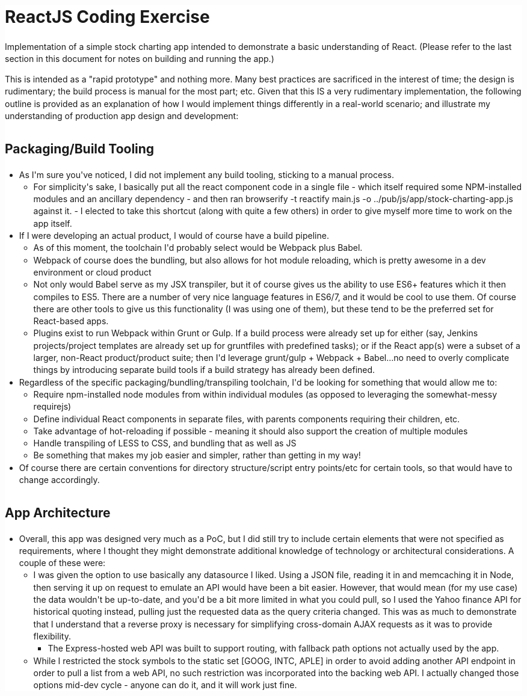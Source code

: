 # ReactJS Coding Exercise
Implementation of a simple stock charting app intended to demonstrate a basic understanding of React.  (Please refer to the last section in this document for notes on building and running the app.)

This is intended as a "rapid prototype" and nothing more.  Many best practices are sacrificed in the interest of time; the design is rudimentary; the build process is manual for the most part; etc.  Given that this IS a very rudimentary implementation, the following outline is provided as an explanation of how I would implement things differently in a real-world scenario; and illustrate my understanding of production app design and development:

## Packaging/Build Tooling
- As I'm sure you've noticed, I did not implement any build tooling, sticking to a manual process.  
  - For simplicity's sake, I basically put all the react component code in a single file - which itself required some NPM-installed modules and an ancillary dependency - and then ran browserify -t reactify main.js -o ../pub/js/app/stock-charting-app.js against it. - I elected to take this shortcut (along with quite a few others) in order to give myself more time to work on the app itself.
- If I were developing an actual product, I would of course have a build pipeline.  
  - As of this moment, the toolchain I'd probably select would be Webpack plus Babel.
  - Webpack of course does the bundling, but also allows for hot module reloading, which is pretty awesome in a dev environment or cloud product
  - Not only would Babel serve as my JSX transpiler, but it of course gives us the ability to use ES6+ features which it then compiles to ES5.  There are a number of very nice language features in ES6/7, and it would be cool to use them.  Of course there are other tools to give us this functionality (I was using one of them), but these tend to be the preferred set for React-based apps.
  - Plugins exist to run Webpack within Grunt or Gulp.  If a build process were already set up for either (say, Jenkins projects/project templates are already set up for gruntfiles with predefined tasks); or if the React app(s) were a subset of a larger, non-React product/product suite; then I'd leverage grunt/gulp + Webpack + Babel...no need to overly complicate things by introducing separate build tools if a build strategy has already been defined.
- Regardless of the specific packaging/bundling/transpiling toolchain, I'd be looking for something that would allow me to:
  - Require npm-installed node modules from within individual modules (as opposed to leveraging the somewhat-messy requirejs)
  - Define individual React components in separate files, with parents components requiring their children, etc.
  - Take advantage of hot-reloading if possible - meaning it should also support the creation of multiple modules
  - Handle transpiling of LESS to CSS, and bundling that as well as JS
  - Be something that makes my job easier and simpler, rather than getting in my way!
- Of course there are certain conventions for directory structure/script entry points/etc for certain tools, so that would have to change accordingly.

## App Architecture
- Overall, this app was designed very much as a PoC, but I did still try to include certain elements that were not specified as requirements, where I thought they might demonstrate additional knowledge of technology or architectural considerations.  A couple of these were:
  - I was given the option to use basically any datasource I liked.  Using a JSON file, reading it in and memcaching it in Node, then serving it up on request to emulate an API would have been a bit easier.  However, that would mean (for my use case) the data wouldn't be up-to-date, and you'd be a bit more limited in what you could pull, so I used the Yahoo finance API for historical quoting instead, pulling just the requested data as the query criteria changed.  This was as much to demonstrate that I understand that a reverse proxy is necessary for simplifying cross-domain AJAX requests as it was to provide flexibility.
    - The Express-hosted web API was built to support routing, with fallback path options not actually used by the app.
  - While I restricted the stock symbols to the static set [GOOG, INTC, APLE] in order to avoid adding another API endpoint in order to pull a list from a web API, no such restriction was incorporated into the backing web API.  I actually changed those options mid-dev cycle - anyone can do it, and it will work just fine.